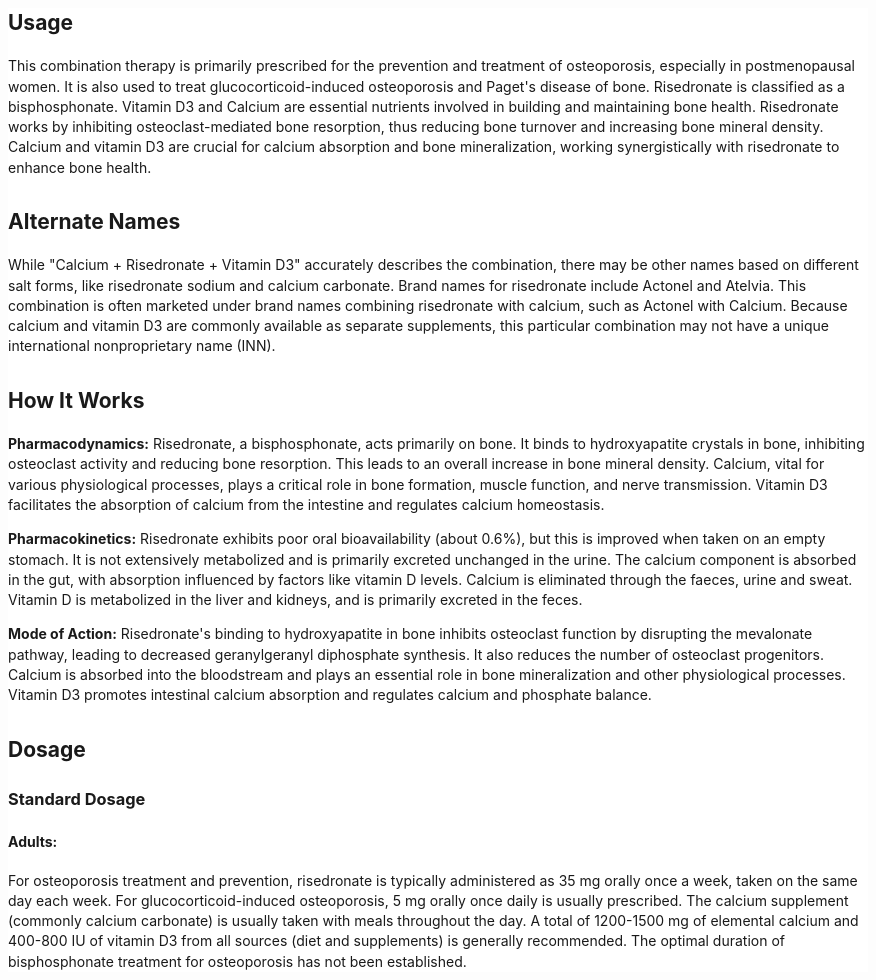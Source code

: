 ## **Usage**

This combination therapy is primarily prescribed for the prevention and treatment of osteoporosis, especially in postmenopausal women.  It is also used to treat glucocorticoid-induced osteoporosis and Paget's disease of bone. Risedronate is classified as a bisphosphonate. Vitamin D3 and Calcium are essential nutrients involved in building and maintaining bone health.  Risedronate works by inhibiting osteoclast-mediated bone resorption, thus reducing bone turnover and increasing bone mineral density. Calcium and vitamin D3 are crucial for calcium absorption and bone mineralization, working synergistically with risedronate to enhance bone health.


## **Alternate Names**

While "Calcium + Risedronate + Vitamin D3" accurately describes the combination, there may be other names based on different salt forms, like risedronate sodium and calcium carbonate.
Brand names for risedronate include Actonel and Atelvia. This combination is often marketed under brand names combining risedronate with calcium, such as Actonel with Calcium. Because calcium and vitamin D3 are commonly available as separate supplements, this particular combination may not have a unique international nonproprietary name (INN).


## **How It Works**

**Pharmacodynamics:**  Risedronate, a bisphosphonate, acts primarily on bone. It binds to hydroxyapatite crystals in bone, inhibiting osteoclast activity and reducing bone resorption. This leads to an overall increase in bone mineral density. Calcium, vital for various physiological processes, plays a critical role in bone formation, muscle function, and nerve transmission. Vitamin D3 facilitates the absorption of calcium from the intestine and regulates calcium homeostasis.

**Pharmacokinetics:** Risedronate exhibits poor oral bioavailability (about 0.6%), but this is improved when taken on an empty stomach. It is not extensively metabolized and is primarily excreted unchanged in the urine. The calcium component is absorbed in the gut, with absorption influenced by factors like vitamin D levels. Calcium is eliminated through the faeces, urine and sweat. Vitamin D is metabolized in the liver and kidneys, and is primarily excreted in the feces.

**Mode of Action:** Risedronate's binding to hydroxyapatite in bone inhibits osteoclast function by disrupting the mevalonate pathway, leading to decreased geranylgeranyl diphosphate synthesis. It also reduces the number of osteoclast progenitors. Calcium is absorbed into the bloodstream and plays an essential role in bone mineralization and other physiological processes. Vitamin D3 promotes intestinal calcium absorption and regulates calcium and phosphate balance.


## **Dosage**


### **Standard Dosage**

#### **Adults:**

For osteoporosis treatment and prevention, risedronate is typically administered as 35 mg orally once a week, taken on the same day each week. For glucocorticoid-induced osteoporosis, 5 mg orally once daily is usually prescribed.   The calcium supplement (commonly calcium carbonate) is usually taken with meals throughout the day.  A total of 1200-1500 mg of elemental calcium and 400-800 IU of vitamin D3 from all sources (diet and supplements) is generally recommended. The optimal duration of bisphosphonate treatment for osteoporosis has not been established.
